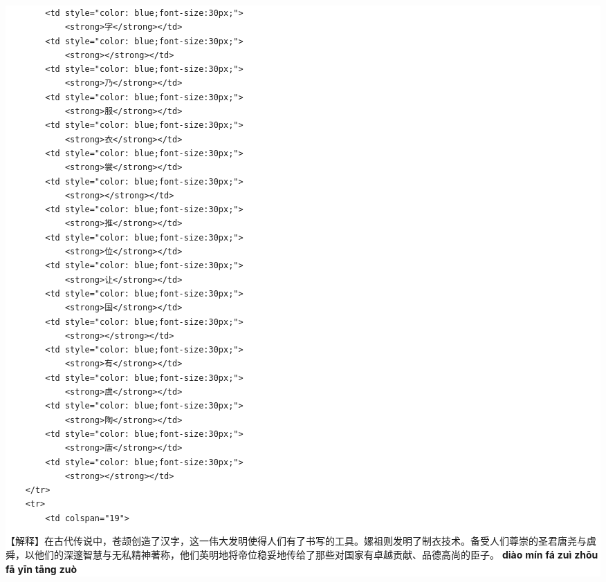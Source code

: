			<td style="color: blue;font-size:30px;">
				<strong>字</strong></td>
			<td style="color: blue;font-size:30px;">
				<strong></strong></td>
			<td style="color: blue;font-size:30px;">
				<strong>乃</strong></td>
			<td style="color: blue;font-size:30px;">
				<strong>服</strong></td>
			<td style="color: blue;font-size:30px;">
				<strong>衣</strong></td>
			<td style="color: blue;font-size:30px;">
				<strong>裳</strong></td>
			<td style="color: blue;font-size:30px;">
				<strong></strong></td>
			<td style="color: blue;font-size:30px;">
				<strong>推</strong></td>
			<td style="color: blue;font-size:30px;">
				<strong>位</strong></td>
			<td style="color: blue;font-size:30px;">
				<strong>让</strong></td>
			<td style="color: blue;font-size:30px;">
				<strong>国</strong></td>
			<td style="color: blue;font-size:30px;">
				<strong></strong></td>
			<td style="color: blue;font-size:30px;">
				<strong>有</strong></td>
			<td style="color: blue;font-size:30px;">
				<strong>虞</strong></td>
			<td style="color: blue;font-size:30px;">
				<strong>陶</strong></td>
			<td style="color: blue;font-size:30px;">
				<strong>唐</strong></td>
			<td style="color: blue;font-size:30px;">
				<strong></strong></td>
		</tr>
		<tr>
			<td colspan="19">
【解释】在古代传说中，苍颉创造了汉字，这一伟大发明使得人们有了书写的工具。嫘祖则发明了制衣技术。备受人们尊崇的圣君唐尧与虞舜，以他们的深邃智慧与无私精神著称，他们英明地将帝位稳妥地传给了那些对国家有卓越贡献、品德高尚的臣子。</td>
		</tr>
		<tr style="text-align: center;">
			<td style="color: red;">
				<strong>diào</strong></td>
			<td style="color: red;">
				<strong>mín</strong></td>
			<td style="color: red;">
				<strong>fá</strong></td>
			<td style="color: red;">
				<strong>zuì</strong></td>
			<td style="color: red;">
				<strong></strong></td>
			<td style="color: red;">
				<strong>zhōu</strong></td>
			<td style="color: red;">
				<strong>fā</strong></td>
			<td style="color: red;">
				<strong>yīn</strong></td>
			<td style="color: red;">
				<strong>tāng</strong></td>
			<td style="color: red;">
				<strong></strong></td>
			<td style="color: red;">
				<strong>zuò</strong></td>
			<td style="color: red;">